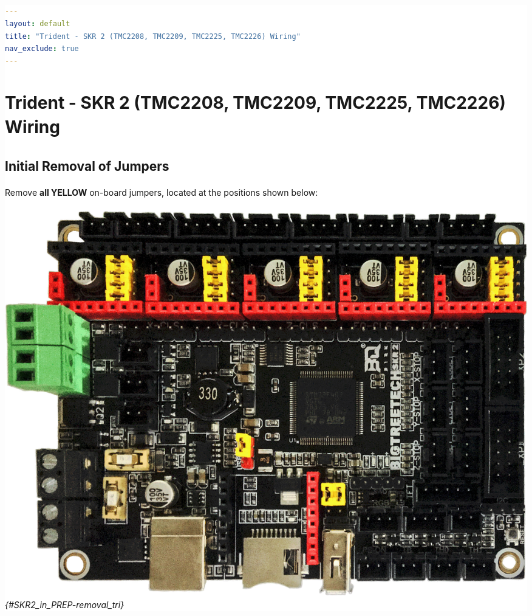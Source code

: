 ```yaml
---
layout: default
title: "Trident - SKR 2 (TMC2208, TMC2209, TMC2225, TMC2226) Wiring"
nav_exclude: true
---
```


# Trident - SKR 2 (TMC2208, TMC2209, TMC2225, TMC2226) Wiring

## Initial Removal of Jumpers

Remove **all <span class="color-blind-yellow">YELLOW</span>** on-board jumpers, located at the positions shown below:

###### ![](./images/SKR2_in_PREP-removal.png) {#SKR2_in_PREP-removal_tri}
